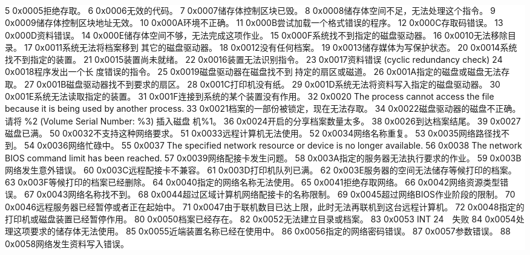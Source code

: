 5 0x0005拒绝存取。
6 0x0006无效的代码。
7 0x0007储存体控制区块已毁。
8 0x0008储存体空间不足，无法处理这个指令。
9 0x0009储存体控制区块地址无效。
10 0x000A环境不正确。
11 0x000B尝试加载一个格式错误的程序。
12 0x000C存取码错误。
13 0x000D资料错误。
14 0x000E储存体空间不够，无法完成这项作业。
15 0x000F系统找不到指定的磁盘驱动器。
16 0x0010无法移除目录。
17 0x0011系统无法将档案移到 其它的磁盘驱动器。
18 0x0012没有任何档案。
19 0x0013储存媒体为写保护状态。
20 0x0014系统找不到指定的装置。
21 0x0015装置尚未就绪。
22 0x0016装置无法识别指令。
23 0x0017资料错误 (cyclic redundancy check)
24 0x0018程序发出一个长 度错误的指令。
25 0x0019磁盘驱动器在磁盘找不到 持定的扇区或磁道。
26 0x001A指定的磁盘或磁盘无法存取。
27 0x001B磁盘驱动器找不到要求的扇区。
28 0x001C打印机没有纸。
29 0x001D系统无法将资料写入指定的磁盘驱动器。
30 0x001E系统无法读取指定的装置。
31 0x001F连接到系统的某个装置没有作用。
32 0x0020 The process cannot access the file because it is being used by another process.
33 0x0021档案的一部份被锁定，现在无法存取。
34 0x0022磁盘驱动器的磁盘不正确。 请将 %2 (Volume Serial Number: %3) 插入磁盘 机%1。
36 0x0024开启的分享档案数量太多。
38 0x0026到达档案结尾。
39 0x0027磁盘已满。
50 0x0032不支持这种网络要求。
51 0x0033远程计算机无法使用。
52 0x0034网络名称重复。
53 0x0035网络路径找不到。
54 0x0036网络忙碌中。
55 0x0037 The specified network resource or device is no longer available.
56 0x0038 The network BIOS command limit has been reached.
57 0x0039网络配接卡发生问题。
58 0x003A指定的服务器无法执行要求的作业。
59 0x003B网络发生意外错误。
60 0x003C远程配接卡不兼容。
61 0x003D打印机队列已满。
62 0x003E服务器的空间无法储存等候打印的档案。
63 0x003F等候打印的档案已经删除。
64 0x0040指定的网络名称无法使用。
65 0x0041拒绝存取网络。
66 0x0042网络资源类型错误。
67 0x0043网络名称找不到。
68 0x0044超过区域计算机网络配接卡的名称限制。
69 0x0045超过网络BIOS作业阶段的限制。
70 0x0046远程服务器已经暂停或者正在起始中。
71 0x0047由于联机数目已达上限，此时无法再联机到这台远程计算机。
72 0x0048指定的打印机或磁盘装置已经暂停作用。
80 0x0050档案已经存在。
82 0x0052无法建立目录或档案。
83 0x0053 INT 24　失败
84 0x0054处理这项要求的储存体无法使用。
85 0x0055近端装置名称已经在使用中。
86 0x0056指定的网络密码错误。
87 0x0057参数错误。
88 0x0058网络发生资料写入错误。